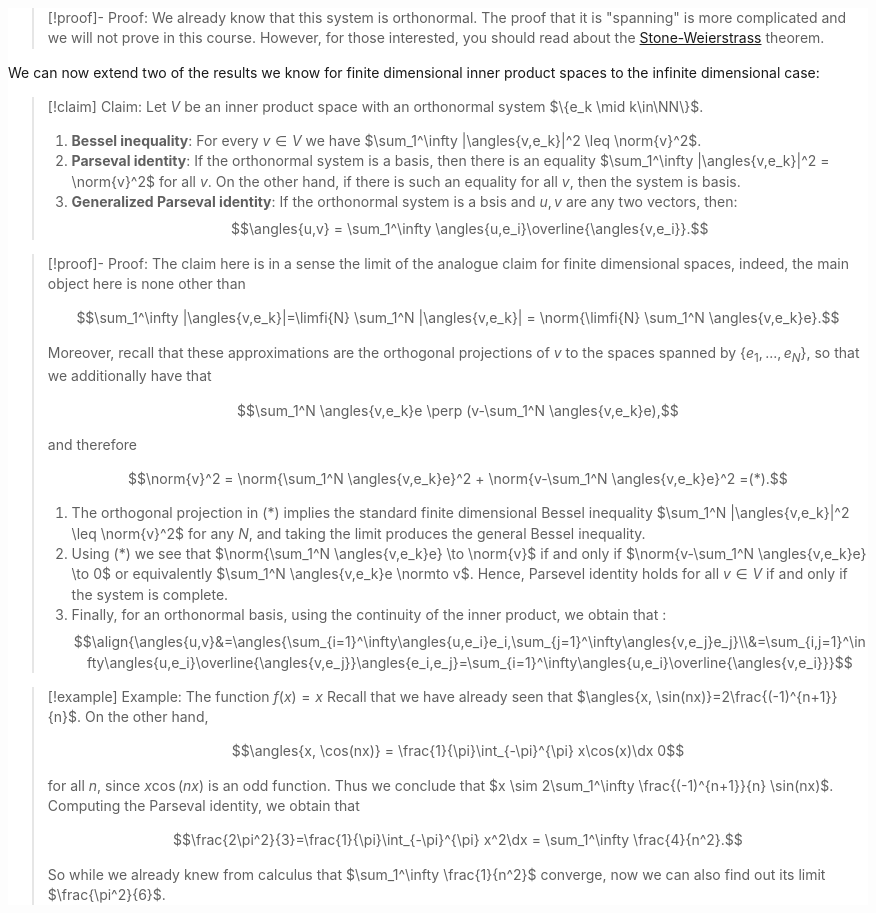 >[!proof]- Proof:
> We already know that this system is orthonormal. The proof that it is "spanning" is more complicated and we will not prove in this course. However, for those interested, you should read about the [Stone-Weierstrass](https://en.wikipedia.org/wiki/Stone%E2%80%93Weierstrass_theorem) theorem.

We can now extend two of the results we know for finite dimensional inner product spaces to the infinite dimensional case:

>[!claim] Claim:
>Let $V$ be an inner product space with an orthonormal system $\{e_k \mid k\in\NN\}$.
> 1. **Bessel inequality**: For every $v\in V$ we have $\sum_1^\infty |\angles{v,e_k}|^2 \leq \norm{v}^2$.
> 2. **Parseval identity**: If the orthonormal system is a basis, then there is an equality $\sum_1^\infty |\angles{v,e_k}|^2 = \norm{v}^2$ for all $v$. On the other hand, if there is such an equality for all $v$, then the system is basis.
> 3. **Generalized Parseval identity**: If the orthonormal system is a bsis and $u,v$ are any two vectors, then:
>    $$\angles{u,v} = \sum_1^\infty \angles{u,e_i}\overline{\angles{v,e_i}}.$$

>[!proof]- Proof:
> The claim here is in a sense the limit of the analogue claim for finite dimensional spaces, indeed, the main object here is none other than
> 
> $$\sum_1^\infty |\angles{v,e_k}|=\limfi{N} \sum_1^N |\angles{v,e_k}| = \norm{\limfi{N} \sum_1^N \angles{v,e_k}e}.$$
> 
> Moreover, recall that these approximations are the orthogonal projections of $v$ to the spaces spanned by $\{e_1,..., e_N\}$, so that we additionally have that 
> 
> $$\sum_1^N \angles{v,e_k}e \perp (v-\sum_1^N \angles{v,e_k}e),$$
> 
> and therefore
> 
> $$\norm{v}^2 = \norm{\sum_1^N \angles{v,e_k}e}^2 + \norm{v-\sum_1^N \angles{v,e_k}e}^2 =(*).$$
> 
> 1. The orthogonal projection in $(*)$ implies the standard finite dimensional Bessel inequality $\sum_1^N |\angles{v,e_k}|^2 \leq \norm{v}^2$ for any $N$, and taking the limit produces the general Bessel inequality.
> 2. Using $(*)$ we see that $\norm{\sum_1^N \angles{v,e_k}e} \to \norm{v}$ if and only if $\norm{v-\sum_1^N \angles{v,e_k}e} \to 0$ or equivalently $\sum_1^N \angles{v,e_k}e \normto v$. Hence, Parsevel identity holds for all $v\in V$ if and only if the system is complete.
> 3. Finally, for an orthonormal basis, using the continuity of the inner product, we obtain that :
>    $$\align{\angles{u,v}&=\angles{\sum_{i=1}^\infty\angles{u,e_i}e_i,\sum_{j=1}^\infty\angles{v,e_j}e_j}\\&=\sum_{i,j=1}^\infty\angles{u,e_i}\overline{\angles{v,e_j}}\angles{e_i,e_j}=\sum_{i=1}^\infty\angles{u,e_i}\overline{\angles{v,e_i}}}$$

>[!example] Example: The function $f(x)=x$
> Recall that we have already seen that $\angles{x, \sin(nx)}=2\frac{(-1)^{n+1}}{n}$. On the other hand, 
> 
> $$\angles{x, \cos(nx)} = \frac{1}{\pi}\int_{-\pi}^{\pi} x\cos(x)\dx 0$$ 
> 
> for all $n$, since $x\cos(nx)$ is an odd function. Thus we conclude that $x \sim 2\sum_1^\infty \frac{(-1)^{n+1}}{n} \sin(nx)$. Computing the Parseval identity, we obtain that
> 
> $$\frac{2\pi^2}{3}=\frac{1}{\pi}\int_{-\pi}^{\pi} x^2\dx = \sum_1^\infty \frac{4}{n^2}.$$
> 
> So while we already knew from calculus that $\sum_1^\infty \frac{1}{n^2}$ converge, now we can also find out its limit $\frac{\pi^2}{6}$.
> <center><iframe scrolling="no" title="Approximate with sine functions" src="https://www.geogebra.org/material/iframe/id/pa3rfcj3/width/800/height/450/border/888888/sfsb/true/smb/false/stb/false/stbh/false/ai/false/asb/false/sri/true/rc/false/ld/false/sdz/false/ctl/false" width="700px" height="393px" style="border:0px;"> </iframe></center>
